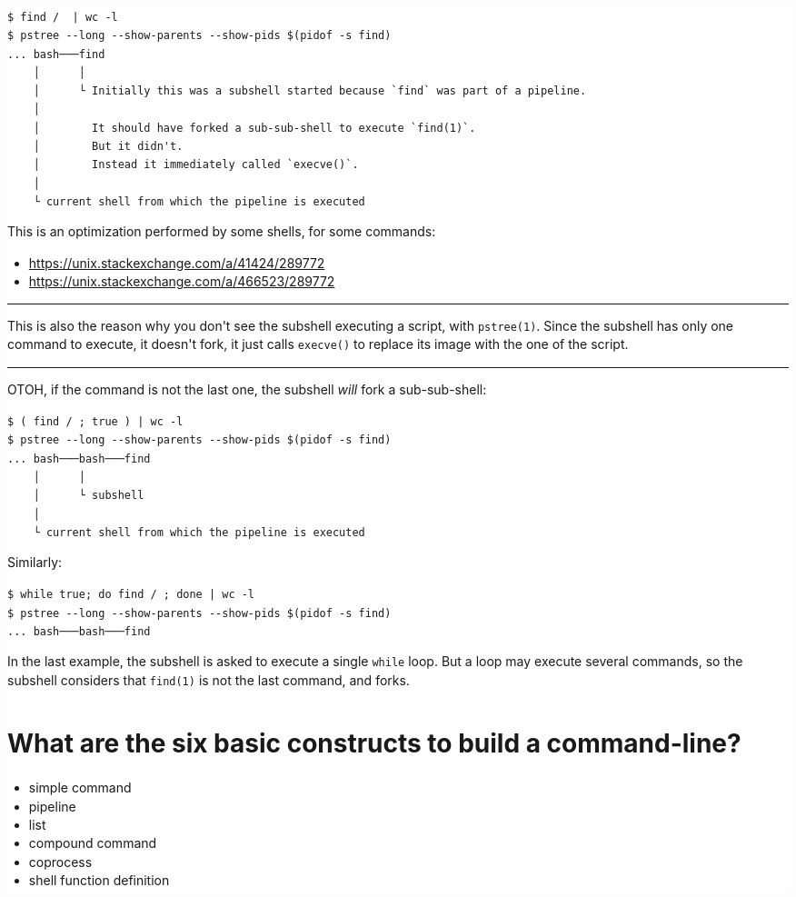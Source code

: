     $ find /  | wc -l
    $ pstree --long --show-parents --show-pids $(pidof -s find)
    ... bash───find
        │      │
        │      └ Initially this was a subshell started because `find` was part of a pipeline.
        │
        │        It should have forked a sub-sub-shell to execute `find(1)`.
        │        But it didn't.
        │        Instead it immediately called `execve()`.
        │
        └ current shell from which the pipeline is executed

This is an optimization performed by some shells, for some commands:

- <https://unix.stackexchange.com/a/41424/289772>
- <https://unix.stackexchange.com/a/466523/289772>

---

This is also the reason why you  don't see the subshell executing a script, with
`pstree(1)`.  Since  the subshell has  only one  command to execute,  it doesn't
fork, it just calls `execve()` to replace its image with the one of the script.

---

OTOH, if the command is not the last one, the subshell *will* fork a sub-sub-shell:

    $ ( find / ; true ) | wc -l
    $ pstree --long --show-parents --show-pids $(pidof -s find)
    ... bash───bash───find
        │      │
        │      └ subshell
        │
        └ current shell from which the pipeline is executed

Similarly:

    $ while true; do find / ; done | wc -l
    $ pstree --long --show-parents --show-pids $(pidof -s find)
    ... bash───bash───find

In the last example, the subshell is asked to execute a single `while` loop.
But  a  loop may  execute  several  commands,  so  the subshell  considers  that
`find(1)` is not the last command, and forks.

##
# What are the six basic constructs to build a command-line?

   - simple command
   - pipeline
   - list
   - compound command
   - coprocess
   - shell function definition
